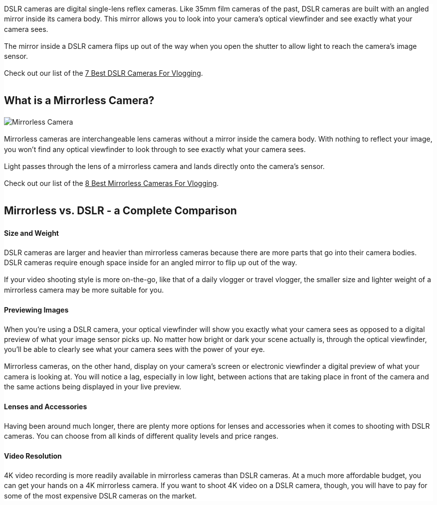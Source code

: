 DSLR cameras are digital single-lens reflex cameras. Like 35mm film cameras of the past, DSLR cameras are built with an angled mirror inside its camera body. This mirror allows you to look into your camera’s optical viewfinder and see exactly what your camera sees.

The mirror inside a DSLR camera flips up out of the way when you open the shutter to allow light to reach the camera’s image sensor.

Check out our list of the [7 Best DSLR Cameras For Vlogging](https://tools.techidaily.com/wondershare/filmora/download/).

## What is a Mirrorless Camera?

![Mirrorless Camera](https://images.wondershare.com/filmora/article-images/mirrorless-camera.jpg)

Mirrorless cameras are interchangeable lens cameras without a mirror inside the camera body. With nothing to reflect your image, you won’t find any optical viewfinder to look through to see exactly what your camera sees.

Light passes through the lens of a mirrorless camera and lands directly onto the camera’s sensor.

Check out our list of the [8 Best Mirrorless Cameras For Vlogging](https://tools.techidaily.com/wondershare/filmora/download/).

## Mirrorless vs. DSLR - a Complete Comparison

#### Size and Weight

DSLR cameras are larger and heavier than mirrorless cameras because there are more parts that go into their camera bodies. DSLR cameras require enough space inside for an angled mirror to flip up out of the way.

If your video shooting style is more on-the-go, like that of a daily vlogger or travel vlogger, the smaller size and lighter weight of a mirrorless camera may be more suitable for you.

#### Previewing Images

When you’re using a DSLR camera, your optical viewfinder will show you exactly what your camera sees as opposed to a digital preview of what your image sensor picks up. No matter how bright or dark your scene actually is, through the optical viewfinder, you’ll be able to clearly see what your camera sees with the power of your eye.

Mirrorless cameras, on the other hand, display on your camera’s screen or electronic viewfinder a digital preview of what your camera is looking at. You will notice a lag, especially in low light, between actions that are taking place in front of the camera and the same actions being displayed in your live preview.

#### Lenses and Accessories

Having been around much longer, there are plenty more options for lenses and accessories when it comes to shooting with DSLR cameras. You can choose from all kinds of different quality levels and price ranges.

#### Video Resolution

4K video recording is more readily available in mirrorless cameras than DSLR cameras. At a much more affordable budget, you can get your hands on a 4K mirrorless camera. If you want to shoot 4K video on a DSLR camera, though, you will have to pay for some of the most expensive DSLR cameras on the market.
